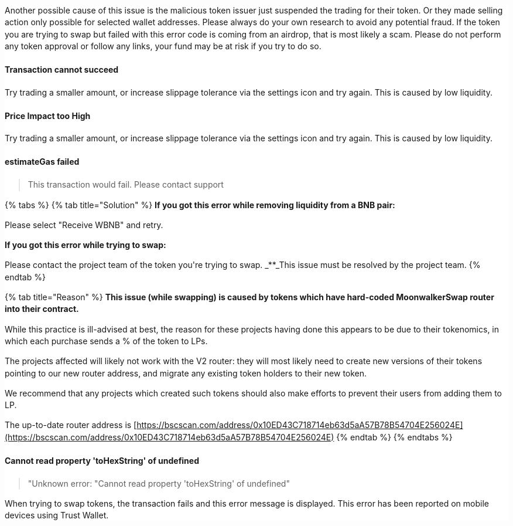 Another possible cause of this issue is the malicious token issuer just suspended the trading for their token. Or they made selling action only possible for selected wallet addresses. Please always do your own research to avoid any potential fraud. If the token you are trying to swap but failed with this error code is coming from an airdrop, that is most likely a scam. Please do not perform any token approval or follow any links, your fund may be at risk if you try to do so.

#### Transaction cannot succeed

Try trading a smaller amount, or increase slippage tolerance via the settings icon and try again. This is caused by low liquidity.

#### **Price Impact too High**

Try trading a smaller amount, or increase slippage tolerance via the settings icon and try again. This is caused by low liquidity.

#### estimateGas failed

> This transaction would fail. Please contact support

{% tabs %}
{% tab title="Solution" %}
**If you got this error while removing liquidity from a BNB pair:**

Please select "Receive WBNB" and retry.

**If you got this error while trying to swap:**

Please contact the project team of the token you're trying to swap. _\*\*_This issue must be resolved by the project team.
{% endtab %}

{% tab title="Reason" %}
**This issue (while swapping) is caused by tokens which have hard-coded MoonwalkerSwap router into their contract.**

While this practice is ill-advised at best, the reason for these projects having done this appears to be due to their tokenomics, in which each purchase sends a % of the token to LPs.

The projects affected will likely not work with the V2 router: they will most likely need to create new versions of their tokens pointing to our new router address, and migrate any existing token holders to their new token.

We recommend that any projects which created such tokens should also make efforts to prevent their users from adding them to LP.

The up-to-date router address is [https://bscscan.com/address/0x10ED43C718714eb63d5aA57B78B54704E256024E](https://bscscan.com/address/0x10ED43C718714eb63d5aA57B78B54704E256024E)
{% endtab %}
{% endtabs %}

#### Cannot read property 'toHexString' of undefined

> "Unknown error: "Cannot read property 'toHexString' of undefined"

When trying to swap tokens, the transaction fails and this error message is displayed. This error has been reported on mobile devices using Trust Wallet.
